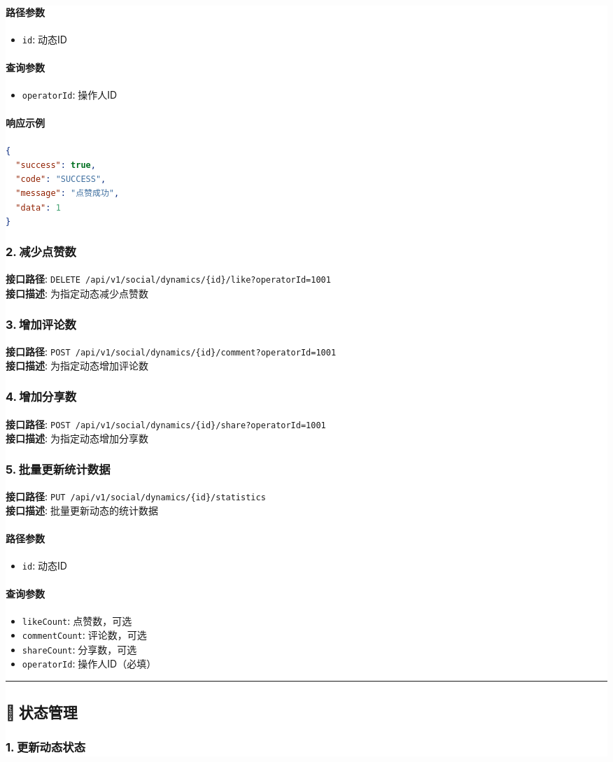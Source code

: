 #### 路径参数
- `id`: 动态ID

#### 查询参数
- `operatorId`: 操作人ID

#### 响应示例

```json
{
  "success": true,
  "code": "SUCCESS",
  "message": "点赞成功",
  "data": 1
}
```

### 2. 减少点赞数

**接口路径**: `DELETE /api/v1/social/dynamics/{id}/like?operatorId=1001`  
**接口描述**: 为指定动态减少点赞数  

### 3. 增加评论数

**接口路径**: `POST /api/v1/social/dynamics/{id}/comment?operatorId=1001`  
**接口描述**: 为指定动态增加评论数  

### 4. 增加分享数

**接口路径**: `POST /api/v1/social/dynamics/{id}/share?operatorId=1001`  
**接口描述**: 为指定动态增加分享数  

### 5. 批量更新统计数据

**接口路径**: `PUT /api/v1/social/dynamics/{id}/statistics`  
**接口描述**: 批量更新动态的统计数据  

#### 路径参数
- `id`: 动态ID

#### 查询参数
- `likeCount`: 点赞数，可选
- `commentCount`: 评论数，可选
- `shareCount`: 分享数，可选
- `operatorId`: 操作人ID（必填）

---

## 🔄 状态管理

### 1. 更新动态状态
